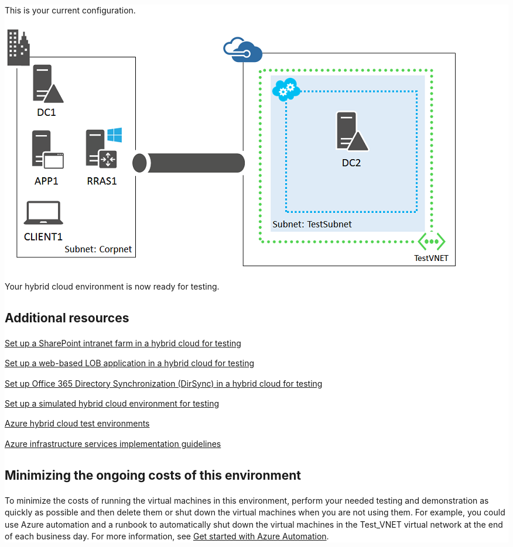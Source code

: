 
This is your current configuration.

![](./media/virtual-networks-setup-hybrid-cloud-environment-testing/CreateHybridCloudVNet_5.png)

 
Your hybrid cloud environment is now ready for testing.

## Additional resources

[Set up a SharePoint intranet farm in a hybrid cloud for testing](virtual-networks-setup-sharepoint-hybrid-cloud-testing.md)

[Set up a web-based LOB application in a hybrid cloud for testing](virtual-networks-setup-lobapp-hybrid-cloud-testing.md)

[Set up Office 365 Directory Synchronization (DirSync) in a hybrid cloud for testing](virtual-networks-setup-dirsync-hybrid-cloud-testing.md)

[Set up a simulated hybrid cloud environment for testing](virtual-networks-setup-simulated-hybrid-cloud-environment-testing.md)

[Azure hybrid cloud test environments](../virtual-machines/virtual-machines-hybrid-cloud-test-environments.md)

[Azure infrastructure services implementation guidelines](../virtual-machines/virtual-machines-infrastructure-services-implementation-guidelines.md)

## Minimizing the ongoing costs of this environment

To minimize the costs of running the virtual machines in this environment, perform your needed testing and demonstration as quickly as possible and then delete them or shut down the virtual machines when you are not using them. For example, you could use Azure automation and a runbook to automatically shut down the virtual machines in the Test_VNET virtual network at the end of each business day. For more information, see [Get started with Azure Automation](../automation-create-runbook-from-samples.md). 
